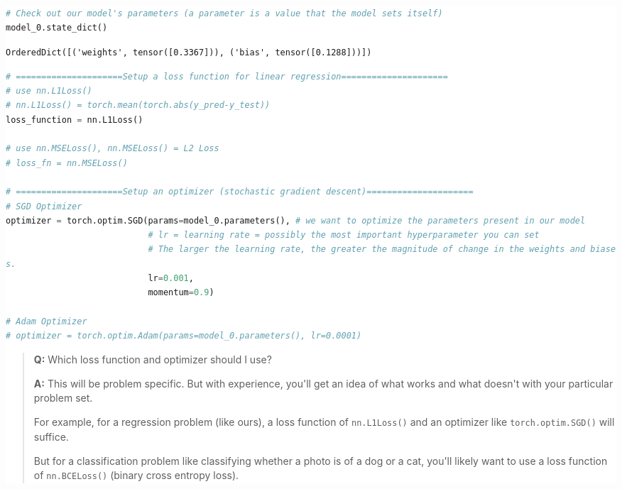 ``` python
# Check out our model's parameters (a parameter is a value that the model sets itself)
model_0.state_dict()
```

<div class="output execute_result" execution_count="170">

    OrderedDict([('weights', tensor([0.3367])), ('bias', tensor([0.1288]))])

</div>

</div>

<div class="cell code" execution_count="171" id="FhpnOr3vR5jI">

``` python
# =====================Setup a loss function for linear regression=====================
# use nn.L1Loss()
# nn.L1Loss() = torch.mean(torch.abs(y_pred-y_test))
loss_function = nn.L1Loss()

# use nn.MSELoss(), nn.MSELoss() = L2 Loss
# loss_fn = nn.MSELoss()

# =====================Setup an optimizer (stochastic gradient descent)=====================
# SGD Optimizer
optimizer = torch.optim.SGD(params=model_0.parameters(), # we want to optimize the parameters present in our model
                            # lr = learning rate = possibly the most important hyperparameter you can set
                            # The larger the learning rate, the greater the magnitude of change in the weights and biases.
                            lr=0.001,    
                            momentum=0.9)

# Adam Optimizer
# optimizer = torch.optim.Adam(params=model_0.parameters(), lr=0.0001)
```

</div>

<div class="cell markdown" id="zR0wku4LUzr7">

> **Q:** Which loss function and optimizer should I use?
>
> **A:** This will be problem specific. But with experience, you'll get
> an idea of what works and what doesn't with your particular problem
> set.
>
> For example, for a regression problem (like ours), a loss function of
> `nn.L1Loss()` and an optimizer like `torch.optim.SGD()` will suffice.
>
> But for a classification problem like classifying whether a photo is
> of a dog or a cat, you'll likely want to use a loss function of
> `nn.BCELoss()` (binary cross entropy loss).

